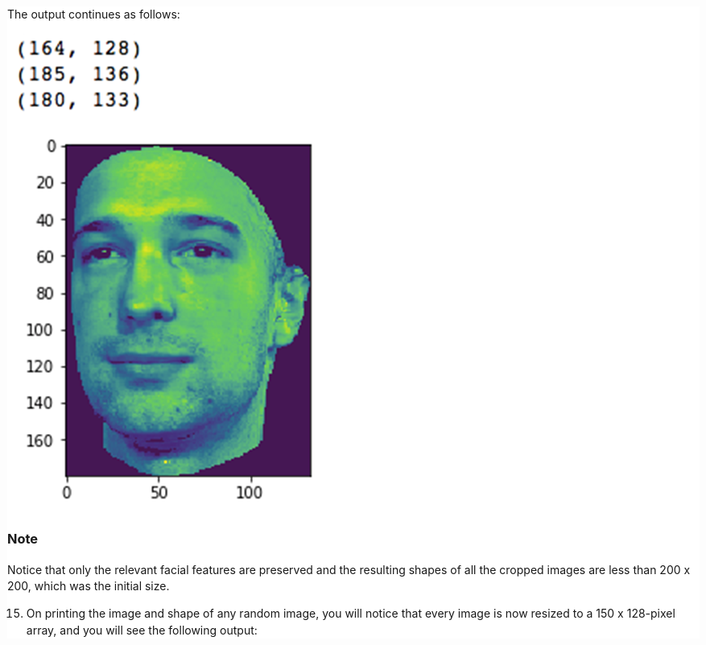 
The output continues as follows:


![](./images/625733a7-2f90-41b1-8023-9ce76c13d7fa.png)



### Note

Notice that only the relevant facial features are preserved and the
resulting shapes of all the cropped images are less than 200 x 200,
which was the initial size. 


15. On printing the image and shape of any random image, you will notice
    that every image is now resized to a 150 x 128-pixel array, and you
    will see the following output:

